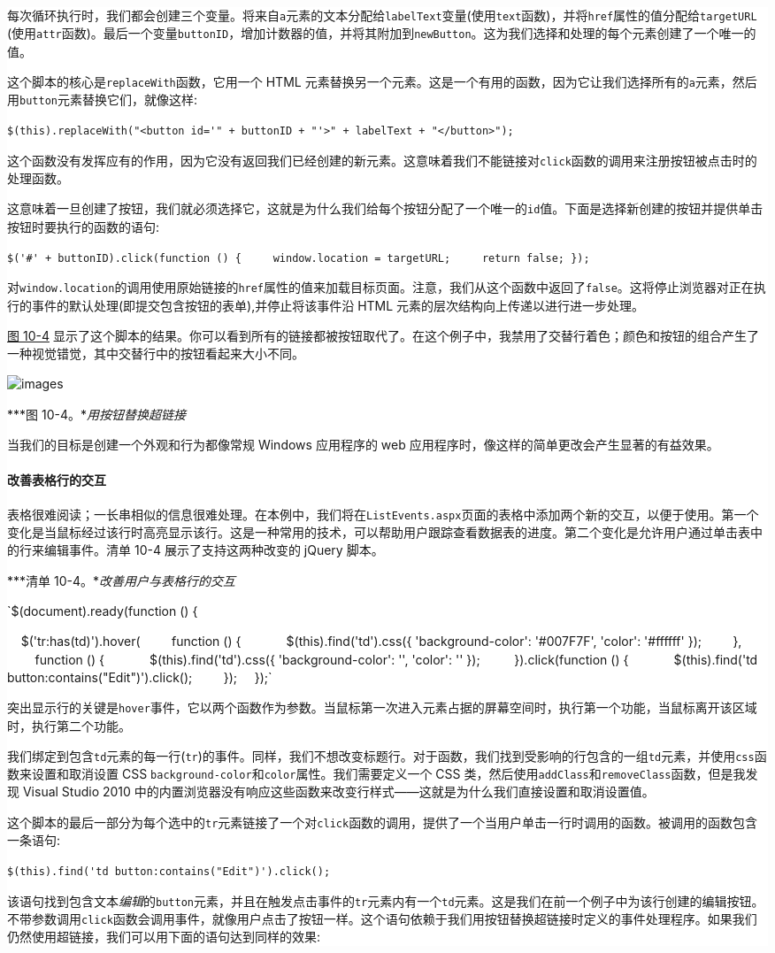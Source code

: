 每次循环执行时，我们都会创建三个变量。将来自`a`元素的文本分配给`labelText`变量(使用`text`函数)，并将`href`属性的值分配给`targetURL`(使用`attr`函数)。最后一个变量`buttonID`，增加计数器的值，并将其附加到`newButton`。这为我们选择和处理的每个元素创建了一个唯一的值。

这个脚本的核心是`replaceWith`函数，它用一个 HTML 元素替换另一个元素。这是一个有用的函数，因为它让我们选择所有的`a`元素，然后用`button`元素替换它们，就像这样:

`$(this).replaceWith("<button id='" + buttonID + "'>" + labelText + "</button>");`

这个函数没有发挥应有的作用，因为它没有返回我们已经创建的新元素。这意味着我们不能链接对`click`函数的调用来注册按钮被点击时的处理函数。

这意味着一旦创建了按钮，我们就必须选择它，这就是为什么我们给每个按钮分配了一个唯一的`id`值。下面是选择新创建的按钮并提供单击按钮时要执行的函数的语句:

`$('#' + buttonID).click(function () {
    window.location = targetURL;
    return false;
});`

对`window.location`的调用使用原始链接的`href`属性的值来加载目标页面。注意，我们从这个函数中返回了`false`。这将停止浏览器对正在执行的事件的默认处理(即提交包含按钮的表单),并停止将该事件沿 HTML 元素的层次结构向上传递以进行进一步处理。

[图 10-4](#fig_10_4) 显示了这个脚本的结果。你可以看到所有的链接都被按钮取代了。在这个例子中，我禁用了交替行着色；颜色和按钮的组合产生了一种视觉错觉，其中交替行中的按钮看起来大小不同。

![images](images/1004.jpg)

***图 10-4。**用按钮替换超链接*

当我们的目标是创建一个外观和行为都像常规 Windows 应用程序的 web 应用程序时，像这样的简单更改会产生显著的有益效果。

#### 改善表格行的交互

表格很难阅读；一长串相似的信息很难处理。在本例中，我们将在`ListEvents.aspx`页面的表格中添加两个新的交互，以便于使用。第一个变化是当鼠标经过该行时高亮显示该行。这是一种常用的技术，可以帮助用户跟踪查看数据表的进度。第二个变化是允许用户通过单击表中的行来编辑事件。清单 10-4 展示了支持这两种改变的 jQuery 脚本。

***清单 10-4。**改善用户与表格行的交互*

`$(document).ready(function () {

    $('tr:has(td)').hover(
        function () {
            $(this).find('td').css({ 'background-color': '#007F7F', 'color': '#ffffff' });
        },
        function () {
            $(this).find('td').css({ 'background-color': '', 'color': '' });` `        }).click(function () {
            $(this).find('td button:contains("Edit")').click();
        });
    });`

突出显示行的关键是`hover`事件，它以两个函数作为参数。当鼠标第一次进入元素占据的屏幕空间时，执行第一个功能，当鼠标离开该区域时，执行第二个功能。

我们绑定到包含`td`元素的每一行(`tr`)的事件。同样，我们不想改变标题行。对于函数，我们找到受影响的行包含的一组`td`元素，并使用`css`函数来设置和取消设置 CSS `background-color`和`color`属性。我们需要定义一个 CSS 类，然后使用`addClass`和`removeClass`函数，但是我发现 Visual Studio 2010 中的内置浏览器没有响应这些函数来改变行样式——这就是为什么我们直接设置和取消设置值。

这个脚本的最后一部分为每个选中的`tr`元素链接了一个对`click`函数的调用，提供了一个当用户单击一行时调用的函数。被调用的函数包含一条语句:

`$(this).find('td button:contains("Edit")').click();`

该语句找到包含文本*编辑*的`button`元素，并且在触发点击事件的`tr`元素内有一个`td`元素。这是我们在前一个例子中为该行创建的编辑按钮。不带参数调用`click`函数会调用事件，就像用户点击了按钮一样。这个语句依赖于我们用按钮替换超链接时定义的事件处理程序。如果我们仍然使用超链接，我们可以用下面的语句达到同样的效果:
